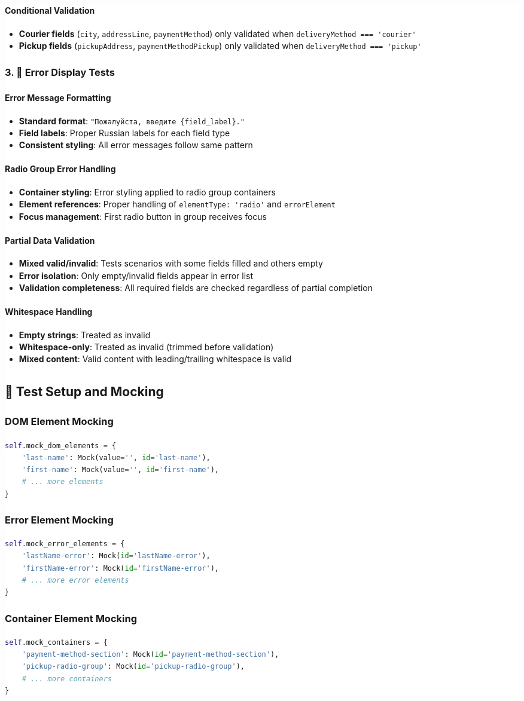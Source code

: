 #### Conditional Validation
- **Courier fields** (`city`, `addressLine`, `paymentMethod`) only validated when `deliveryMethod === 'courier'`
- **Pickup fields** (`pickupAddress`, `paymentMethodPickup`) only validated when `deliveryMethod === 'pickup'`

### 3. 🎨 Error Display Tests

#### Error Message Formatting
- **Standard format**: `"Пожалуйста, введите {field_label}."`
- **Field labels**: Proper Russian labels for each field type
- **Consistent styling**: All error messages follow same pattern

#### Radio Group Error Handling
- **Container styling**: Error styling applied to radio group containers
- **Element references**: Proper handling of `elementType: 'radio'` and `errorElement`
- **Focus management**: First radio button in group receives focus

#### Partial Data Validation
- **Mixed valid/invalid**: Tests scenarios with some fields filled and others empty
- **Error isolation**: Only empty/invalid fields appear in error list
- **Validation completeness**: All required fields are checked regardless of partial completion

#### Whitespace Handling
- **Empty strings**: Treated as invalid
- **Whitespace-only**: Treated as invalid (trimmed before validation)
- **Mixed content**: Valid content with leading/trailing whitespace is valid

## 🔧 Test Setup and Mocking

### DOM Element Mocking
```python
self.mock_dom_elements = {
    'last-name': Mock(value='', id='last-name'),
    'first-name': Mock(value='', id='first-name'),
    # ... more elements
}
```

### Error Element Mocking
```python
self.mock_error_elements = {
    'lastName-error': Mock(id='lastName-error'),
    'firstName-error': Mock(id='firstName-error'),
    # ... more error elements
}
```

### Container Element Mocking
```python
self.mock_containers = {
    'payment-method-section': Mock(id='payment-method-section'),
    'pickup-radio-group': Mock(id='pickup-radio-group'),
    # ... more containers
}
```
